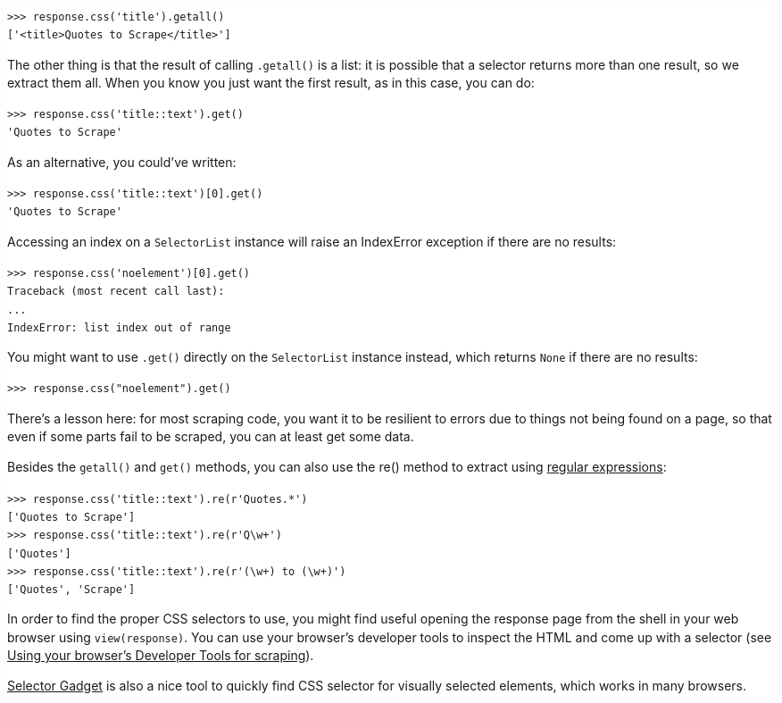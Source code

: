 ```
>>> response.css('title').getall()
['<title>Quotes to Scrape</title>']
```

The other thing is that the result of calling `.getall()` is a list: it is possible that a selector returns more than one result, so we extract them all. When you know you just want the first result, as in this case, you can do:

```
>>> response.css('title::text').get()
'Quotes to Scrape'
```

As an alternative, you could’ve written:
```
>>> response.css('title::text')[0].get()
'Quotes to Scrape'
```

Accessing an index on a `SelectorList` instance will raise an IndexError exception if there are no results:
```
>>> response.css('noelement')[0].get()
Traceback (most recent call last):
...
IndexError: list index out of range
```

You might want to use `.get()` directly on the `SelectorList` instance instead, which returns `None` if there are no results:

```
>>> response.css("noelement").get()
```

There’s a lesson here: for most scraping code, you want it to be resilient to errors due to things not being found on a page, so that even if some parts fail to be scraped, you can at least get some data.

Besides the `getall()` and `get()` methods, you can also use the re() method to extract using [regular expressions](https://docs.python.org/3/library/re.html):

```
>>> response.css('title::text').re(r'Quotes.*')
['Quotes to Scrape']
>>> response.css('title::text').re(r'Q\w+')
['Quotes']
>>> response.css('title::text').re(r'(\w+) to (\w+)')
['Quotes', 'Scrape']
```
In order to find the proper CSS selectors to use, you might find useful opening the response page from the shell in your web browser using `view(response)`. You can use your browser’s developer tools to inspect the HTML and come up with a selector (see [Using your browser’s Developer Tools for scraping](https://docs.scrapy.org/en/latest/topics/developer-tools.html#topics-developer-tools)).

[Selector Gadget](https://selectorgadget.com/) is also a nice tool to quickly find CSS selector for visually selected elements, which works in many browsers.

